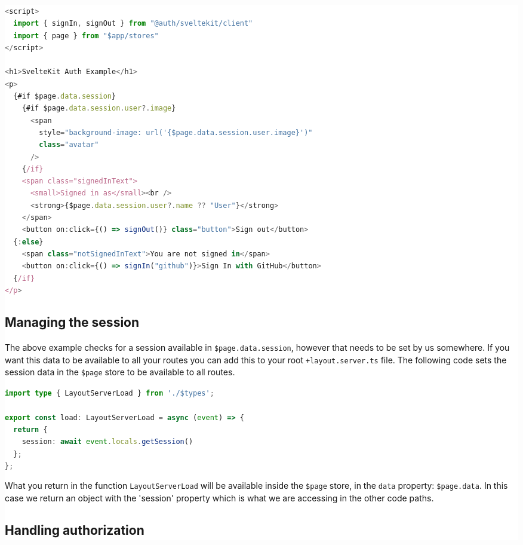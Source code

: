 ```ts
<script>
  import { signIn, signOut } from "@auth/sveltekit/client"
  import { page } from "$app/stores"
</script>

<h1>SvelteKit Auth Example</h1>
<p>
  {#if $page.data.session}
    {#if $page.data.session.user?.image}
      <span
        style="background-image: url('{$page.data.session.user.image}')"
        class="avatar"
      />
    {/if}
    <span class="signedInText">
      <small>Signed in as</small><br />
      <strong>{$page.data.session.user?.name ?? "User"}</strong>
    </span>
    <button on:click={() => signOut()} class="button">Sign out</button>
  {:else}
    <span class="notSignedInText">You are not signed in</span>
    <button on:click={() => signIn("github")}>Sign In with GitHub</button>
  {/if}
</p>
```

## Managing the session

The above example checks for a session available in `$page.data.session`, however that needs to be set by us somewhere.
If you want this data to be available to all your routes you can add this to your root `+layout.server.ts` file.
The following code sets the session data in the `$page` store to be available to all routes.

```ts
import type { LayoutServerLoad } from './$types';

export const load: LayoutServerLoad = async (event) => {
  return {
    session: await event.locals.getSession()
  };
};
```

What you return in the function `LayoutServerLoad` will be available inside the `$page` store, in the `data` property: `$page.data`.
In this case we return an object with the 'session' property which is what we are accessing in the other code paths.

## Handling authorization
